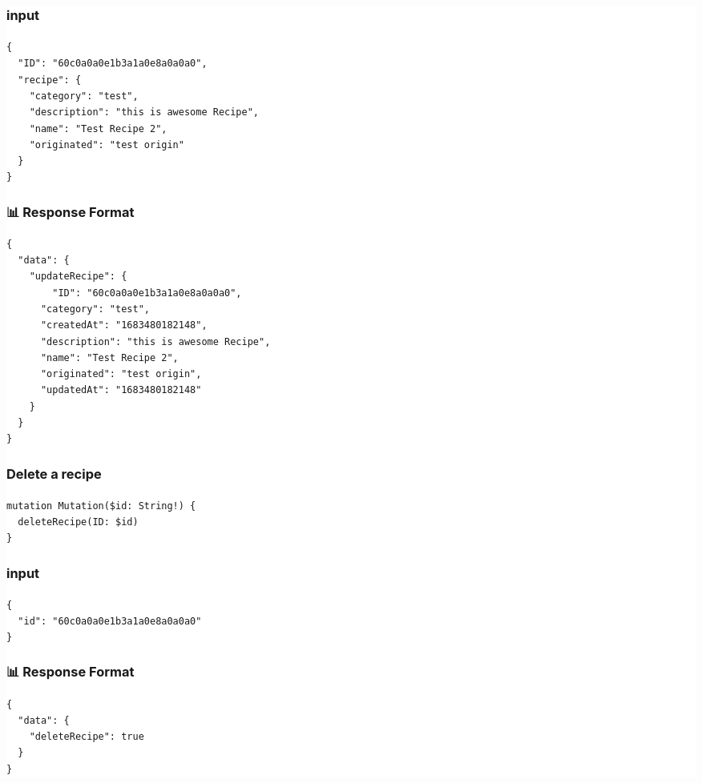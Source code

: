 ### input

```
{
  "ID": "60c0a0a0e1b3a1a0e8a0a0a0",
  "recipe": {
    "category": "test",
    "description": "this is awesome Recipe",
    "name": "Test Recipe 2",
    "originated": "test origin"
  }
}
```

### 📊 Response Format

```
{
  "data": {
    "updateRecipe": {
        "ID": "60c0a0a0e1b3a1a0e8a0a0a0",
      "category": "test",
      "createdAt": "1683480182148",
      "description": "this is awesome Recipe",
      "name": "Test Recipe 2",
      "originated": "test origin",
      "updatedAt": "1683480182148"
    }
  }
}
```

### Delete a recipe

```
mutation Mutation($id: String!) {
  deleteRecipe(ID: $id)
}
```

### input

```
{
  "id": "60c0a0a0e1b3a1a0e8a0a0a0"
}
```

### 📊 Response Format

```
{
  "data": {
    "deleteRecipe": true
  }
}
```
